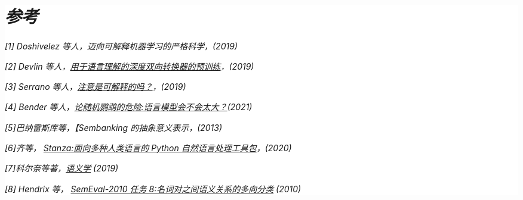 # *参考*

*[1] Doshivelez 等人，迈向可解释机器学习的严格科学，(2019)*

*[2] Devlin 等人，[用于语言理解的深度双向转换器的预训练](https://aclanthology.org/N19-1423)，(2019)*

*[3] Serrano 等人，[注意是可解释的吗？](https://aclanthology.org/P19-1282)，(2019)*

*[4] Bender 等人，[论随机鹦鹉的危险:语言模型会不会太大？](https://doi.org/10.1145/3442188.3445922,)(2021)*

*[5]巴纳雷斯库等，【Sembanking 的抽象意义表示，(2013)*

*[6]齐等， [Stanza:面向多种人类语言的 Python 自然语言处理工具包](https://www.aclweb.org/anthology/2020.acl-demos.14)，(2020)*

*[7]科尔奈等著，[语义学](http://kornai.com/Drafts/sem.pdf) (2019)*

*[8] Hendrix 等， [SemEval-2010 任务 8:名词对之间语义关系的多向分类](https://aclanthology.org/S10-1006.pdf) (2010)*